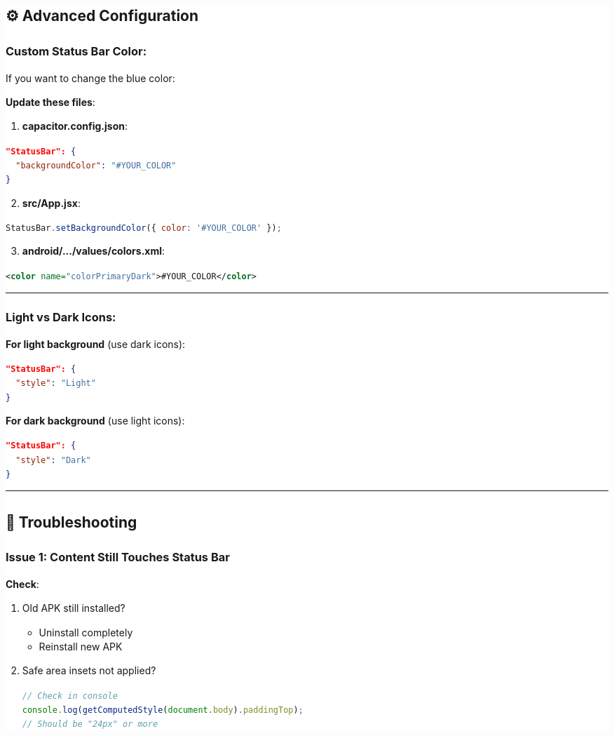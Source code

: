 
## ⚙️ Advanced Configuration

### Custom Status Bar Color:

If you want to change the blue color:

**Update these files**:

1. **capacitor.config.json**:
```json
"StatusBar": {
  "backgroundColor": "#YOUR_COLOR"
}
```

2. **src/App.jsx**:
```javascript
StatusBar.setBackgroundColor({ color: '#YOUR_COLOR' });
```

3. **android/.../values/colors.xml**:
```xml
<color name="colorPrimaryDark">#YOUR_COLOR</color>
```

---

### Light vs Dark Icons:

**For light background** (use dark icons):
```json
"StatusBar": {
  "style": "Light"
}
```

**For dark background** (use light icons):
```json
"StatusBar": {
  "style": "Dark"
}
```

---

## 🐛 Troubleshooting

### Issue 1: Content Still Touches Status Bar

**Check**:
1. Old APK still installed?
   - Uninstall completely
   - Reinstall new APK

2. Safe area insets not applied?
   ```javascript
   // Check in console
   console.log(getComputedStyle(document.body).paddingTop);
   // Should be "24px" or more
   ```
